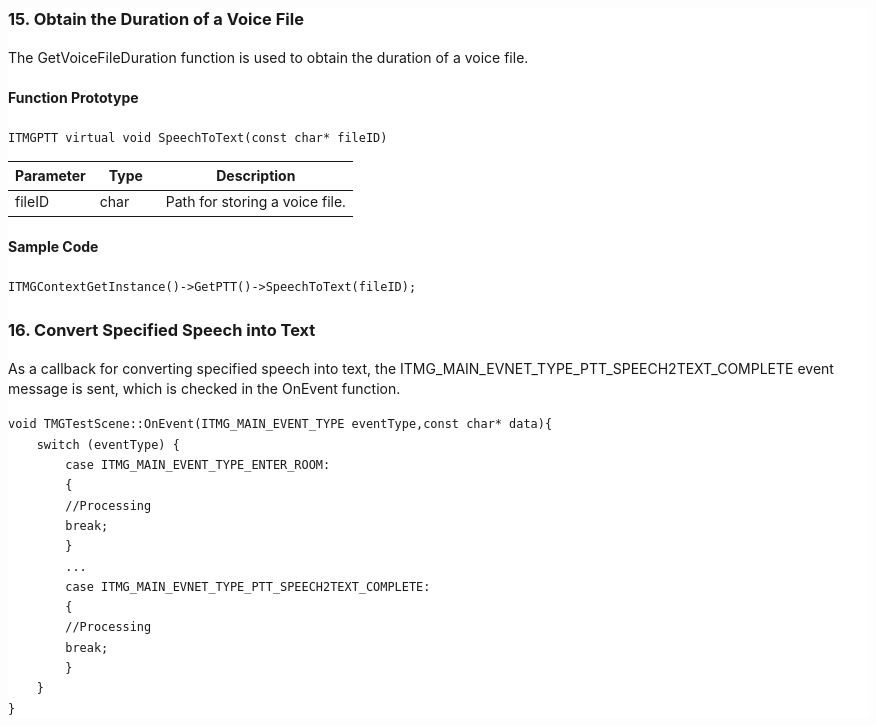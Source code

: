 ### 15. Obtain the Duration of a Voice File
The GetVoiceFileDuration function is used to obtain the duration of a voice file.
#### Function Prototype
```
ITMGPTT virtual void SpeechToText(const char* fileID)
```
|Parameter     | Type         |Description|
| ------------- |-------------|-------------
| fileID    |char                     |Path for storing a voice file.|
#### Sample Code
```
ITMGContextGetInstance()->GetPTT()->SpeechToText(fileID);
```

### 16. Convert Specified Speech into Text
As a callback for converting specified speech into text, the ITMG_MAIN_EVNET_TYPE_PTT_SPEECH2TEXT_COMPLETE event message is sent, which is checked in the OnEvent function.
```
void TMGTestScene::OnEvent(ITMG_MAIN_EVENT_TYPE eventType,const char* data){
	switch (eventType) {
		case ITMG_MAIN_EVENT_TYPE_ENTER_ROOM:
		{
		//Processing
		break;
	    }
		...
        case ITMG_MAIN_EVNET_TYPE_PTT_SPEECH2TEXT_COMPLETE:
		{
		//Processing
		break;
		}
	}
}
```
